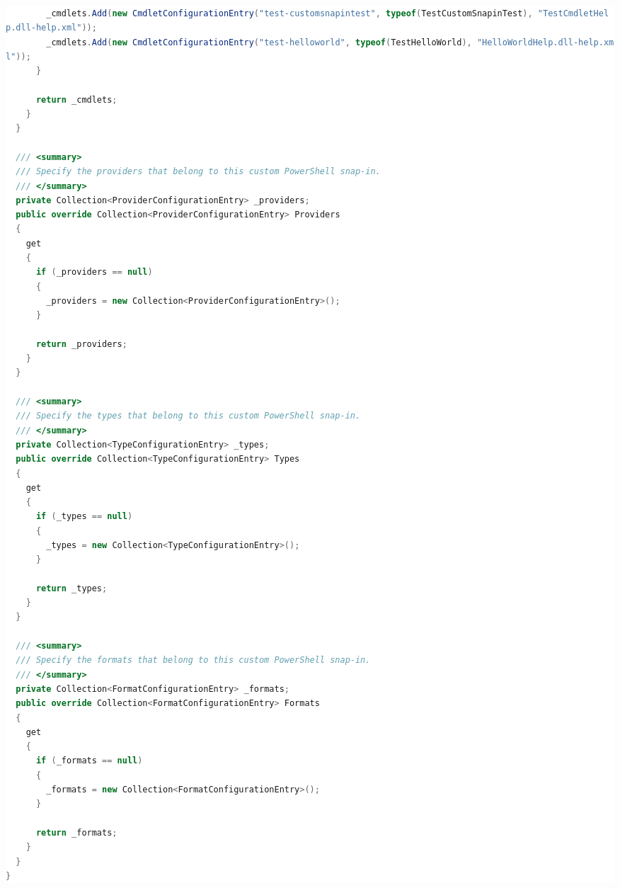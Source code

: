 ```csharp
        _cmdlets.Add(new CmdletConfigurationEntry("test-customsnapintest", typeof(TestCustomSnapinTest), "TestCmdletHelp.dll-help.xml"));
        _cmdlets.Add(new CmdletConfigurationEntry("test-helloworld", typeof(TestHelloWorld), "HelloWorldHelp.dll-help.xml"));
      }

      return _cmdlets;
    }
  }

  /// <summary>
  /// Specify the providers that belong to this custom PowerShell snap-in.
  /// </summary>
  private Collection<ProviderConfigurationEntry> _providers;
  public override Collection<ProviderConfigurationEntry> Providers
  {
    get
    {
      if (_providers == null)
      {
        _providers = new Collection<ProviderConfigurationEntry>();
      }

      return _providers;
    }
  }

  /// <summary>
  /// Specify the types that belong to this custom PowerShell snap-in.
  /// </summary>
  private Collection<TypeConfigurationEntry> _types;
  public override Collection<TypeConfigurationEntry> Types
  {
    get
    {
      if (_types == null)
      {
        _types = new Collection<TypeConfigurationEntry>();
      }

      return _types;
    }
  }

  /// <summary>
  /// Specify the formats that belong to this custom PowerShell snap-in.
  /// </summary>
  private Collection<FormatConfigurationEntry> _formats;
  public override Collection<FormatConfigurationEntry> Formats
  {
    get
    {
      if (_formats == null)
      {
        _formats = new Collection<FormatConfigurationEntry>();
      }

      return _formats;
    }
  }
}
```
